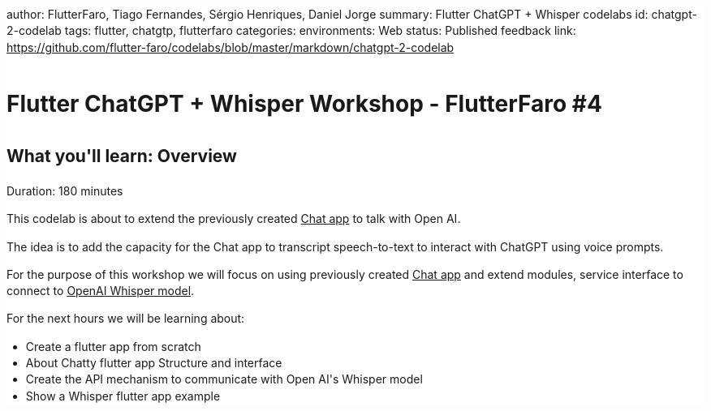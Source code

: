 author: FlutterFaro, Tiago Fernandes, Sérgio Henriques, Daniel Jorge
summary: Flutter ChatGPT + Whisper codelabs 
id: chatgpt-2-codelab
tags: flutter, chatgtp, flutterfaro
categories:
environments: Web
status: Published
feedback link: https://github.com/flutter-faro/codelabs/blob/master/markdown/chatgpt-2-codelab

# Flutter ChatGPT + Whisper Workshop - FlutterFaro #4

## What you'll learn: Overview

Duration: 180 minutes

This codelab is about to extend the previously created [Chat app](https://flutter-faro.github.io/codelabs/chatgpt-1-codelab/index.html) to talk with Open AI.

The idea is to add the capacity for the Chat app to transcript speech-to-text to interact with ChatGPT using voice prompts.

For the purpose of this workshop we will focus on using previously created [Chat app](https://flutter-faro.github.io/codelabs/chatgpt-1-codelab/index.html) and extend modules, service interface to connect to [OpenAI Whisper model](https://platform.openai.com/docs/guides/speech-to-text).

For the next hours we will be learning about:
* Create a flutter app from scratch
* About Chatty flutter app Structure and interface 
* Create the API mechanism to communicate with Open AI's Whisper model
* Show a Whisper flutter app example
